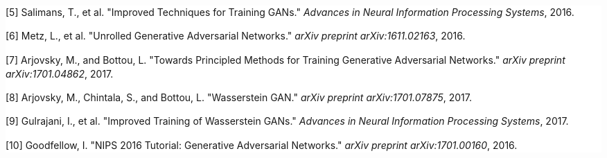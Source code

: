 [5] Salimans, T., et al. "Improved Techniques for Training GANs." *Advances in Neural Information Processing Systems*, 2016.

[6] Metz, L., et al. "Unrolled Generative Adversarial Networks." *arXiv preprint arXiv:1611.02163*, 2016.

[7] Arjovsky, M., and Bottou, L. "Towards Principled Methods for Training Generative Adversarial Networks." *arXiv preprint arXiv:1701.04862*, 2017.

[8] Arjovsky, M., Chintala, S., and Bottou, L. "Wasserstein GAN." *arXiv preprint arXiv:1701.07875*, 2017.

[9] Gulrajani, I., et al. "Improved Training of Wasserstein GANs." *Advances in Neural Information Processing Systems*, 2017.

[10] Goodfellow, I. "NIPS 2016 Tutorial: Generative Adversarial Networks." *arXiv preprint arXiv:1701.00160*, 2016.
